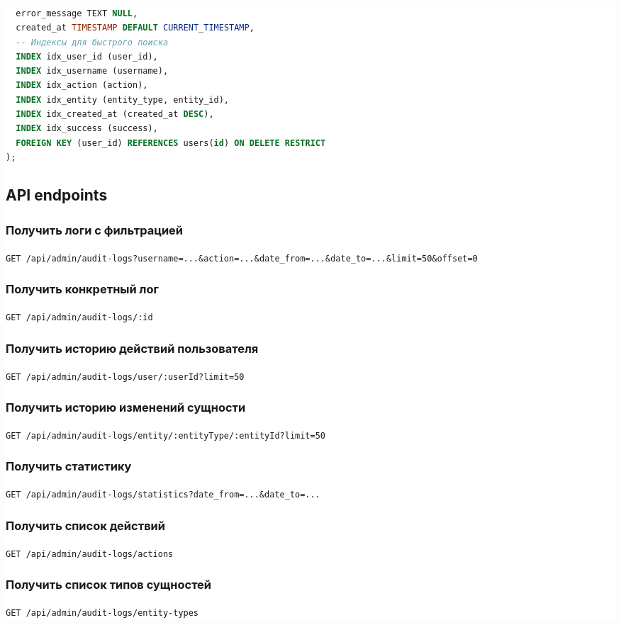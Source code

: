 ```sql
  error_message TEXT NULL,
  created_at TIMESTAMP DEFAULT CURRENT_TIMESTAMP,
  -- Индексы для быстрого поиска
  INDEX idx_user_id (user_id),
  INDEX idx_username (username),
  INDEX idx_action (action),
  INDEX idx_entity (entity_type, entity_id),
  INDEX idx_created_at (created_at DESC),
  INDEX idx_success (success),
  FOREIGN KEY (user_id) REFERENCES users(id) ON DELETE RESTRICT
);
```

## API endpoints

### Получить логи с фильтрацией

```
GET /api/admin/audit-logs?username=...&action=...&date_from=...&date_to=...&limit=50&offset=0
```

### Получить конкретный лог

```
GET /api/admin/audit-logs/:id
```

### Получить историю действий пользователя

```
GET /api/admin/audit-logs/user/:userId?limit=50
```

### Получить историю изменений сущности

```
GET /api/admin/audit-logs/entity/:entityType/:entityId?limit=50
```

### Получить статистику

```
GET /api/admin/audit-logs/statistics?date_from=...&date_to=...
```

### Получить список действий

```
GET /api/admin/audit-logs/actions
```

### Получить список типов сущностей

```
GET /api/admin/audit-logs/entity-types
```

